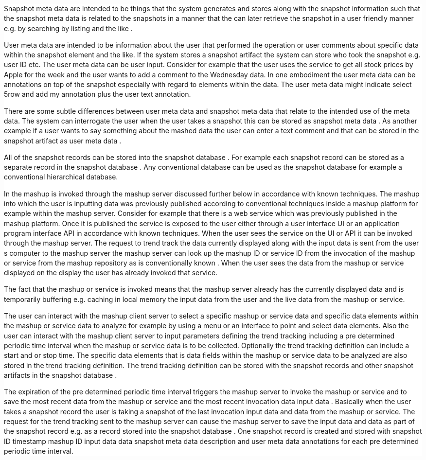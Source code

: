 Snapshot meta data are intended to be things that the system generates and stores along with the snapshot information such that the snapshot meta data is related to the snapshots in a manner that the can later retrieve the snapshot in a user friendly manner e.g. by searching by listing and the like .

User meta data are intended to be information about the user that performed the operation or user comments about specific data within the snapshot element and the like. If the system stores a snapshot artifact the system can store who took the snapshot e.g. user ID etc. The user meta data can be user input. Consider for example that the user uses the service to get all stock prices by Apple for the week and the user wants to add a comment to the Wednesday data. In one embodiment the user meta data can be annotations on top of the snapshot especially with regard to elements within the data. The user meta data might indicate select 5row and add my annotation plus the user text annotation.

There are some subtle differences between user meta data and snapshot meta data that relate to the intended use of the meta data. The system can interrogate the user when the user takes a snapshot this can be stored as snapshot meta data . As another example if a user wants to say something about the mashed data the user can enter a text comment and that can be stored in the snapshot artifact as user meta data .

All of the snapshot records can be stored into the snapshot database . For example each snapshot record can be stored as a separate record in the snapshot database . Any conventional database can be used as the snapshot database for example a conventional hierarchical database.

In the mashup is invoked through the mashup server discussed further below in accordance with known techniques. The mashup into which the user is inputting data was previously published according to conventional techniques inside a mashup platform for example within the mashup server. Consider for example that there is a web service which was previously published in the mashup platform. Once it is published the service is exposed to the user either through a user interface UI or an application program interface API in accordance with known techniques. When the user sees the service on the UI or API it can be invoked through the mashup server. The request to trend track the data currently displayed along with the input data is sent from the user s computer to the mashup server the mashup server can look up the mashup ID or service ID from the invocation of the mashup or service from the mashup repository as is conventionally known . When the user sees the data from the mashup or service displayed on the display the user has already invoked that service.

The fact that the mashup or service is invoked means that the mashup server already has the currently displayed data and is temporarily buffering e.g. caching in local memory the input data from the user and the live data from the mashup or service.

The user can interact with the mashup client server to select a specific mashup or service data and specific data elements within the mashup or service data to analyze for example by using a menu or an interface to point and select data elements. Also the user can interact with the mashup client server to input parameters defining the trend tracking including a pre determined periodic time interval when the mashup or service data is to be collected. Optionally the trend tracking definition can include a start and or stop time. The specific data elements that is data fields within the mashup or service data to be analyzed are also stored in the trend tracking definition. The trend tracking definition can be stored with the snapshot records and other snapshot artifacts in the snapshot database .

The expiration of the pre determined periodic time interval triggers the mashup server to invoke the mashup or service and to save the most recent data from the mashup or service and the most recent invocation data input data . Basically when the user takes a snapshot record the user is taking a snapshot of the last invocation input data and data from the mashup or service. The request for the trend tracking sent to the mashup server can cause the mashup server to save the input data and data as part of the snapshot record e.g. as a record stored into the snapshot database . One snapshot record is created and stored with snapshot ID timestamp mashup ID input data data snapshot meta data description and user meta data annotations for each pre determined periodic time interval.
